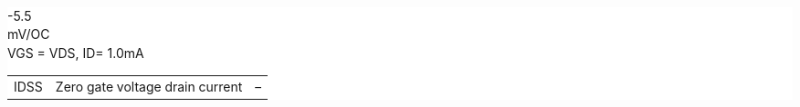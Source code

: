 </div>
</div>
</td>
<td>
<div class="layoutArea">
<div class="column">
-5.5

</div>
</div>
</td>
<td>
<div class="layoutArea">
<div class="column">
mV/OC

</div>
</div>
</td>
<td>
<div class="layoutArea">
<div class="column">
VGS = VDS, ID= 1.0mA

</div>
</div>
</td>
</tr>
</tbody>
</table>
<table>
<tbody>
<tr>
<td colspan="1" rowspan="2">
<div class="layoutArea">
<div class="column">
IDSS

</div>
</div>
</td>
<td colspan="1" rowspan="2">
<div class="layoutArea">
<div class="column">
Zero gate voltage drain current

</div>
</div>
</td>
<td>
<div class="layoutArea">
<div class="column">
–
